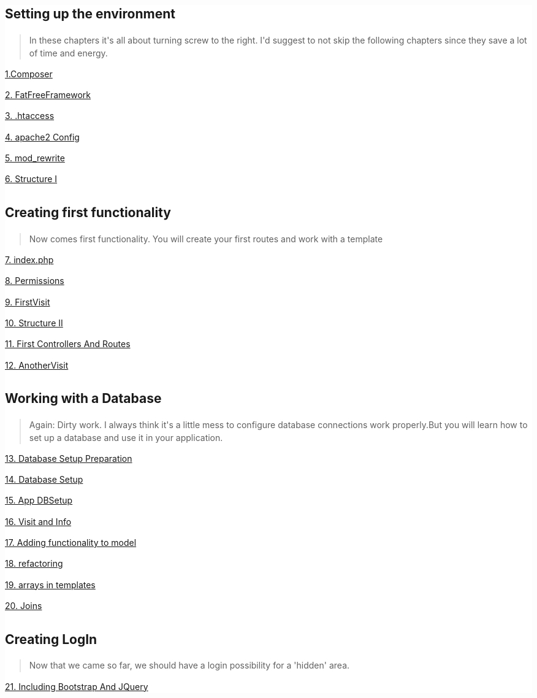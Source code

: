 ## Setting up the environment

> In these chapters it's all about turning screw to the right. I'd suggest to not skip the following chapters since they save a lot of time and energy.

[1.Composer](#1composer)  

[2. FatFreeFramework](#2fatfreeframework)  

[3. .htaccess](#3htaccess)  

[4. apache2 Config](#4apache2config)  

[5. mod_rewrite](#5mod_rewrite)  

[6. Structure I](#6structurei)  

## Creating first functionality

> Now comes first functionality. You will create your first routes and work with a template

[7. index.php](#7indexphp)

[8. Permissions](#8permissions)

[9. FirstVisit](#9firstvisit)

[10. Structure II](#10structureii)

[11. First Controllers And Routes](#11firstcontrollersandroutes)

[12. AnotherVisit](#12anothervisit)

## Working with a Database

> Again: Dirty work. I always think it's a little mess to configure database connections work properly.But you will learn how to set up a database and use it in your application.

[13. Database Setup Preparation](#13databasesetuppreparation)

[14. Database Setup](#14databasesetup)

[15. App DBSetup](#15appdbsetup)

[16. Visit and Info](#16visitandinfo)

[17. Adding functionality to model](#17addingfunctionalitytomodel)

[18. refactoring](#18refactoring)

[19. arrays in templates](#19arraysintemplates)

[20. Joins](#20joins)

## Creating LogIn

> Now that we came so far, we should have a login possibility for a 'hidden' area.

[21. Including Bootstrap And JQuery](#21IncludingBootstrapAndJQuery)
